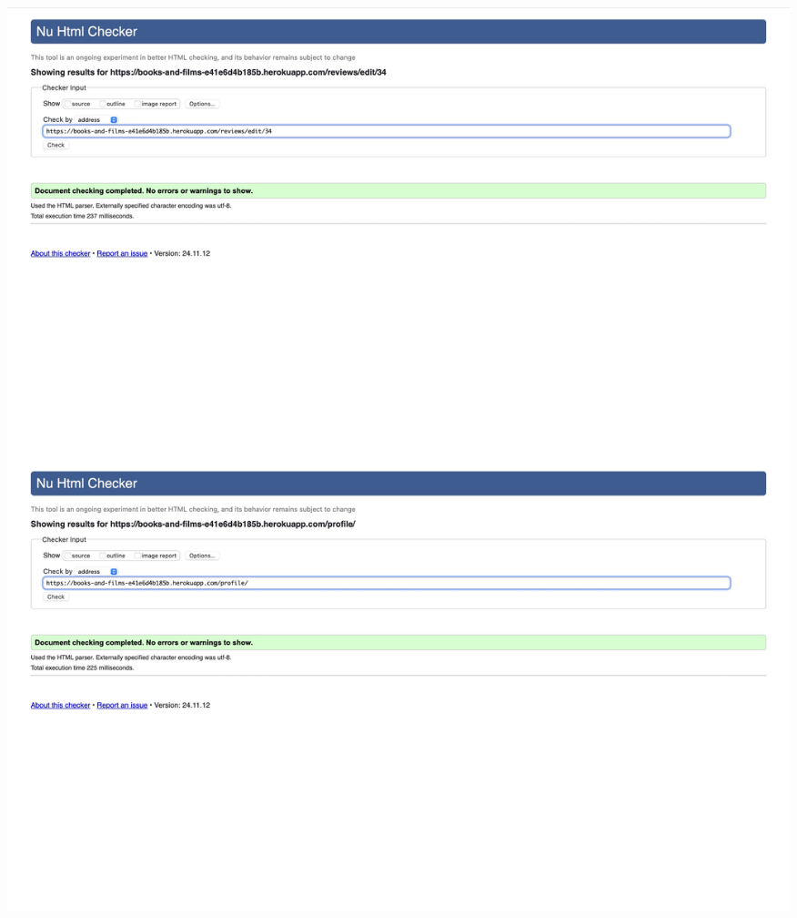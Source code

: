   ![HTML Validator](src/assets/images/test_edit_review.jpeg)
  ![HTML Validator](src/assets/images/test_profile.jpeg)